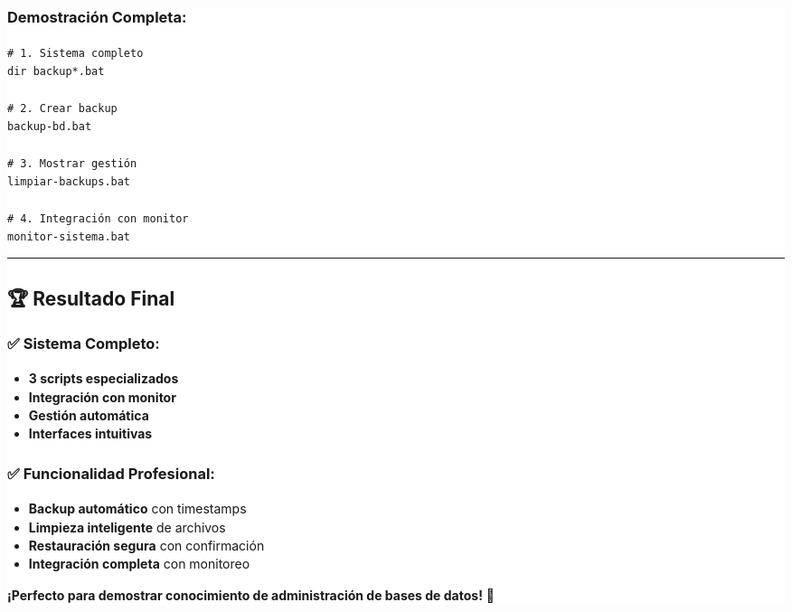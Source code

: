 ### **Demostración Completa:**

```batch
# 1. Sistema completo
dir backup*.bat

# 2. Crear backup
backup-bd.bat

# 3. Mostrar gestión
limpiar-backups.bat

# 4. Integración con monitor
monitor-sistema.bat
```

---

## 🏆 **Resultado Final**

### **✅ Sistema Completo:**

- **3 scripts especializados**
- **Integración con monitor**
- **Gestión automática**
- **Interfaces intuitivas**

### **✅ Funcionalidad Profesional:**

- **Backup automático** con timestamps
- **Limpieza inteligente** de archivos
- **Restauración segura** con confirmación
- **Integración completa** con monitoreo

**¡Perfecto para demostrar conocimiento de administración de bases de datos!** 🎯
